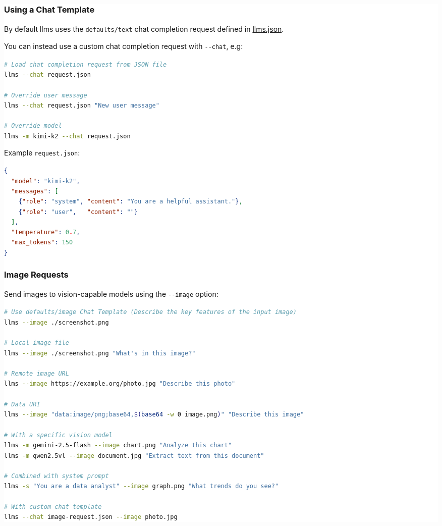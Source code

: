 ### Using a Chat Template

By default llms uses the `defaults/text` chat completion request defined in [llms.json](llms/llms.json).

You can instead use a custom chat completion request with `--chat`, e.g:

```bash
# Load chat completion request from JSON file
llms --chat request.json

# Override user message
llms --chat request.json "New user message"

# Override model
llms -m kimi-k2 --chat request.json
```

Example `request.json`:

```json
{
  "model": "kimi-k2",
  "messages": [
    {"role": "system", "content": "You are a helpful assistant."},
    {"role": "user",   "content": ""}
  ],
  "temperature": 0.7,
  "max_tokens": 150
}
```

### Image Requests

Send images to vision-capable models using the `--image` option:

```bash
# Use defaults/image Chat Template (Describe the key features of the input image)
llms --image ./screenshot.png

# Local image file
llms --image ./screenshot.png "What's in this image?"

# Remote image URL
llms --image https://example.org/photo.jpg "Describe this photo"

# Data URI
llms --image "data:image/png;base64,$(base64 -w 0 image.png)" "Describe this image"

# With a specific vision model
llms -m gemini-2.5-flash --image chart.png "Analyze this chart"
llms -m qwen2.5vl --image document.jpg "Extract text from this document"

# Combined with system prompt
llms -s "You are a data analyst" --image graph.png "What trends do you see?"

# With custom chat template
llms --chat image-request.json --image photo.jpg
```
